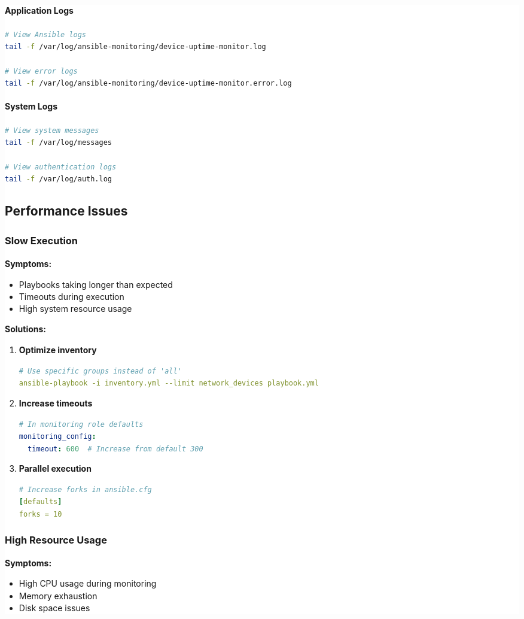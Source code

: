 #### Application Logs

```bash
# View Ansible logs
tail -f /var/log/ansible-monitoring/device-uptime-monitor.log

# View error logs
tail -f /var/log/ansible-monitoring/device-uptime-monitor.error.log
```

#### System Logs

```bash
# View system messages
tail -f /var/log/messages

# View authentication logs
tail -f /var/log/auth.log
```

## Performance Issues

### Slow Execution

**Symptoms:**
- Playbooks taking longer than expected
- Timeouts during execution
- High system resource usage

**Solutions:**

1. **Optimize inventory**
   ```yaml
   # Use specific groups instead of 'all'
   ansible-playbook -i inventory.yml --limit network_devices playbook.yml
   ```

2. **Increase timeouts**
   ```yaml
   # In monitoring role defaults
   monitoring_config:
     timeout: 600  # Increase from default 300
   ```

3. **Parallel execution**
   ```yaml
   # Increase forks in ansible.cfg
   [defaults]
   forks = 10
   ```

### High Resource Usage

**Symptoms:**
- High CPU usage during monitoring
- Memory exhaustion
- Disk space issues
